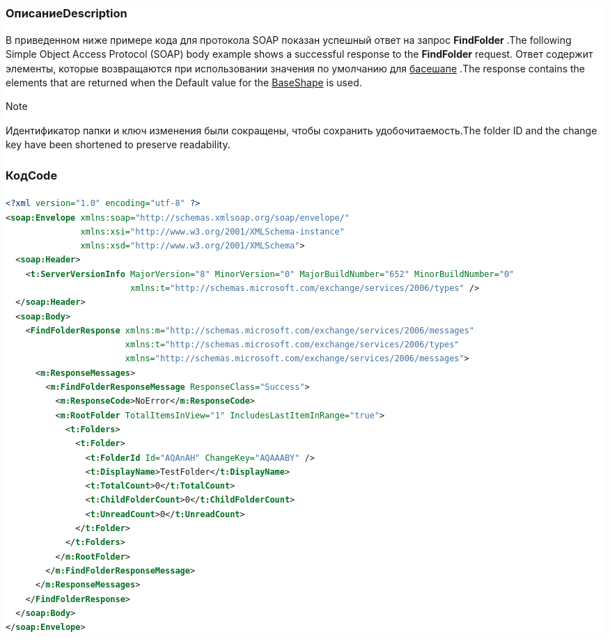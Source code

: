 ### <a name="description"></a><span data-ttu-id="b84c6-148">Описание</span><span class="sxs-lookup"><span data-stu-id="b84c6-148">Description</span></span>

<span data-ttu-id="b84c6-149">В приведенном ниже примере кода для протокола SOAP показан успешный ответ на запрос **FindFolder** .</span><span class="sxs-lookup"><span data-stu-id="b84c6-149">The following Simple Object Access Protocol (SOAP) body example shows a successful response to the **FindFolder** request.</span></span> <span data-ttu-id="b84c6-150">Ответ содержит элементы, которые возвращаются при использовании значения по умолчанию для [басешапе](baseshape.md) .</span><span class="sxs-lookup"><span data-stu-id="b84c6-150">The response contains the elements that are returned when the Default value for the [BaseShape](baseshape.md) is used.</span></span> 
  
> [!NOTE]
> <span data-ttu-id="b84c6-151">Идентификатор папки и ключ изменения были сокращены, чтобы сохранить удобочитаемость.</span><span class="sxs-lookup"><span data-stu-id="b84c6-151">The folder ID and the change key have been shortened to preserve readability.</span></span> 
  
### <a name="code"></a><span data-ttu-id="b84c6-152">Код</span><span class="sxs-lookup"><span data-stu-id="b84c6-152">Code</span></span>

```XML
<?xml version="1.0" encoding="utf-8" ?>
<soap:Envelope xmlns:soap="http://schemas.xmlsoap.org/soap/envelope/" 
               xmlns:xsi="http://www.w3.org/2001/XMLSchema-instance" 
               xmlns:xsd="http://www.w3.org/2001/XMLSchema">
  <soap:Header>
    <t:ServerVersionInfo MajorVersion="8" MinorVersion="0" MajorBuildNumber="652" MinorBuildNumber="0" 
                         xmlns:t="http://schemas.microsoft.com/exchange/services/2006/types" />
  </soap:Header>
  <soap:Body>
    <FindFolderResponse xmlns:m="http://schemas.microsoft.com/exchange/services/2006/messages" 
                        xmlns:t="http://schemas.microsoft.com/exchange/services/2006/types" 
                        xmlns="http://schemas.microsoft.com/exchange/services/2006/messages">
      <m:ResponseMessages>
        <m:FindFolderResponseMessage ResponseClass="Success">
          <m:ResponseCode>NoError</m:ResponseCode>
          <m:RootFolder TotalItemsInView="1" IncludesLastItemInRange="true">
            <t:Folders>
              <t:Folder>
                <t:FolderId Id="AQAnAH" ChangeKey="AQAAABY" />
                <t:DisplayName>TestFolder</t:DisplayName>
                <t:TotalCount>0</t:TotalCount>
                <t:ChildFolderCount>0</t:ChildFolderCount>
                <t:UnreadCount>0</t:UnreadCount>
              </t:Folder>
            </t:Folders>
          </m:RootFolder>
        </m:FindFolderResponseMessage>
      </m:ResponseMessages>
    </FindFolderResponse>
  </soap:Body>
</soap:Envelope>
```

